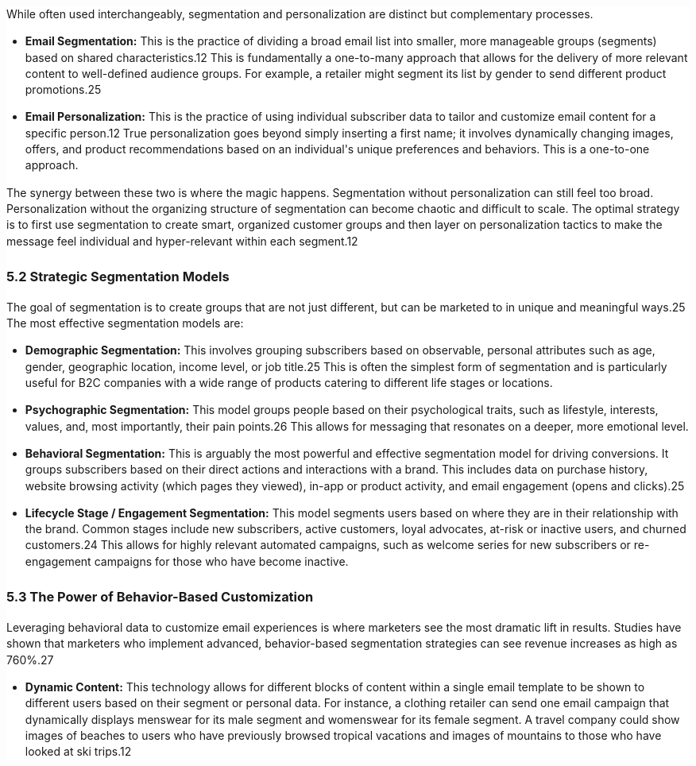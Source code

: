 While often used interchangeably, segmentation and personalization are distinct but complementary processes.

- **Email Segmentation:** This is the practice of dividing a broad email list into smaller, more manageable groups (segments) based on shared characteristics.12 This is fundamentally a one-to-many approach that allows for the delivery of more relevant content to well-defined audience groups. For example, a retailer might segment its list by gender to send different product promotions.25
    
- **Email Personalization:** This is the practice of using individual subscriber data to tailor and customize email content for a specific person.12 True personalization goes beyond simply inserting a first name; it involves dynamically changing images, offers, and product recommendations based on an individual's unique preferences and behaviors. This is a one-to-one approach.
    

The synergy between these two is where the magic happens. Segmentation without personalization can still feel too broad. Personalization without the organizing structure of segmentation can become chaotic and difficult to scale. The optimal strategy is to first use segmentation to create smart, organized customer groups and then layer on personalization tactics to make the message feel individual and hyper-relevant within each segment.12

### 5.2 Strategic Segmentation Models

The goal of segmentation is to create groups that are not just different, but can be marketed to in unique and meaningful ways.25 The most effective segmentation models are:

- **Demographic Segmentation:** This involves grouping subscribers based on observable, personal attributes such as age, gender, geographic location, income level, or job title.25 This is often the simplest form of segmentation and is particularly useful for B2C companies with a wide range of products catering to different life stages or locations.
    
- **Psychographic Segmentation:** This model groups people based on their psychological traits, such as lifestyle, interests, values, and, most importantly, their pain points.26 This allows for messaging that resonates on a deeper, more emotional level.
    
- **Behavioral Segmentation:** This is arguably the most powerful and effective segmentation model for driving conversions. It groups subscribers based on their direct actions and interactions with a brand. This includes data on purchase history, website browsing activity (which pages they viewed), in-app or product activity, and email engagement (opens and clicks).25
    
- **Lifecycle Stage / Engagement Segmentation:** This model segments users based on where they are in their relationship with the brand. Common stages include new subscribers, active customers, loyal advocates, at-risk or inactive users, and churned customers.24 This allows for highly relevant automated campaigns, such as welcome series for new subscribers or re-engagement campaigns for those who have become inactive.
    

### 5.3 The Power of Behavior-Based Customization

Leveraging behavioral data to customize email experiences is where marketers see the most dramatic lift in results. Studies have shown that marketers who implement advanced, behavior-based segmentation strategies can see revenue increases as high as 760%.27

- **Dynamic Content:** This technology allows for different blocks of content within a single email template to be shown to different users based on their segment or personal data. For instance, a clothing retailer can send one email campaign that dynamically displays menswear for its male segment and womenswear for its female segment. A travel company could show images of beaches to users who have previously browsed tropical vacations and images of mountains to those who have looked at ski trips.12
    
